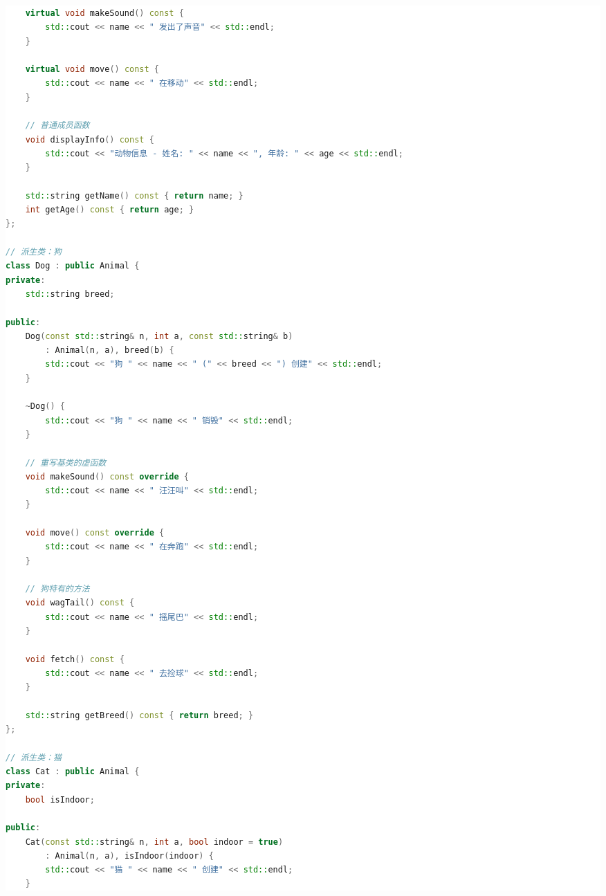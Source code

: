 ```cpp
    virtual void makeSound() const {
        std::cout << name << " 发出了声音" << std::endl;
    }
    
    virtual void move() const {
        std::cout << name << " 在移动" << std::endl;
    }
    
    // 普通成员函数
    void displayInfo() const {
        std::cout << "动物信息 - 姓名: " << name << ", 年龄: " << age << std::endl;
    }
    
    std::string getName() const { return name; }
    int getAge() const { return age; }
};

// 派生类：狗
class Dog : public Animal {
private:
    std::string breed;
    
public:
    Dog(const std::string& n, int a, const std::string& b) 
        : Animal(n, a), breed(b) {
        std::cout << "狗 " << name << " (" << breed << ") 创建" << std::endl;
    }
    
    ~Dog() {
        std::cout << "狗 " << name << " 销毁" << std::endl;
    }
    
    // 重写基类的虚函数
    void makeSound() const override {
        std::cout << name << " 汪汪叫" << std::endl;
    }
    
    void move() const override {
        std::cout << name << " 在奔跑" << std::endl;
    }
    
    // 狗特有的方法
    void wagTail() const {
        std::cout << name << " 摇尾巴" << std::endl;
    }
    
    void fetch() const {
        std::cout << name << " 去捡球" << std::endl;
    }
    
    std::string getBreed() const { return breed; }
};

// 派生类：猫
class Cat : public Animal {
private:
    bool isIndoor;
    
public:
    Cat(const std::string& n, int a, bool indoor = true) 
        : Animal(n, a), isIndoor(indoor) {
        std::cout << "猫 " << name << " 创建" << std::endl;
    }
```